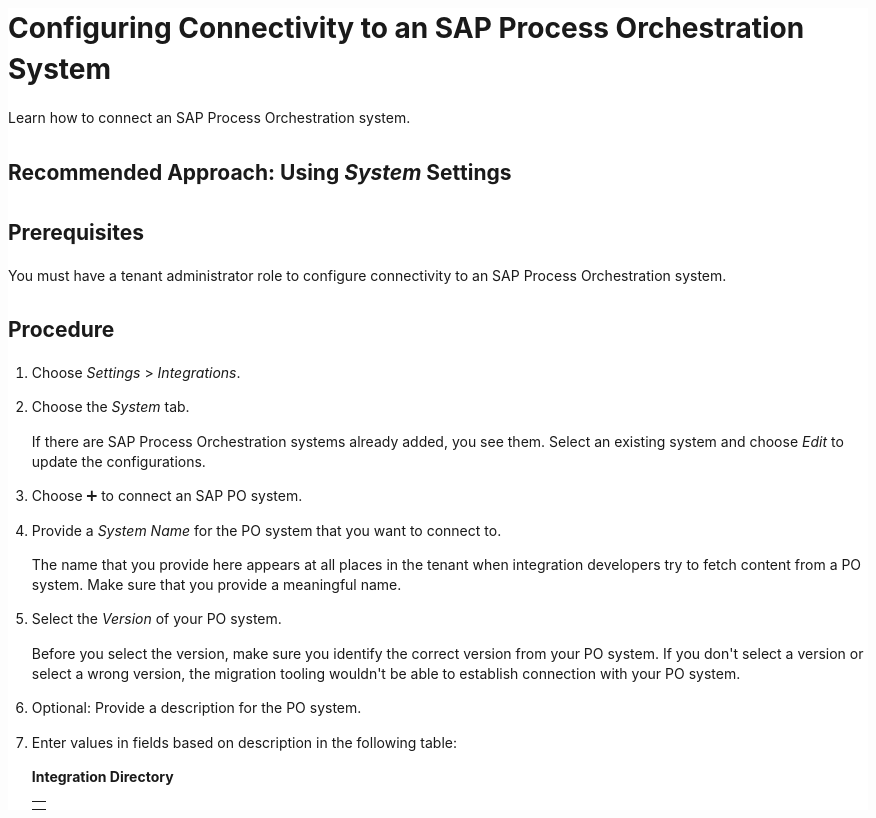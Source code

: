 

<link rel="stylesheet" type="text/css" href="../../css/sap-icons.css"/>

# Configuring Connectivity to an SAP Process Orchestration System

Learn how to connect an SAP Process Orchestration system.

<a name="task_gb4_43z_wxb"/>



## Recommended Approach: Using *System* Settings



<a name="task_gb4_43z_wxb__prereq_nvn_jt1_wxb"/>

## Prerequisites

You must have a tenant administrator role to configure connectivity to an SAP Process Orchestration system.



<a name="task_gb4_43z_wxb__steps_m2v_p3z_wxb"/>

## Procedure

1.  Choose *Settings* \> *Integrations*.

2.  Choose the *System* tab.

    If there are SAP Process Orchestration systems already added, you see them. Select an existing system and choose *Edit* to update the configurations.

3.  Choose :heavy_plus_sign: to connect an SAP PO system.

4.  Provide a *System Name* for the PO system that you want to connect to.

    The name that you provide here appears at all places in the tenant when integration developers try to fetch content from a PO system. Make sure that you provide a meaningful name.

5.  Select the *Version* of your PO system.

    Before you select the version, make sure you identify the correct version from your PO system. If you don't select a version or select a wrong version, the migration tooling wouldn't be able to establish connection with your PO system.

6.  Optional: Provide a description for the PO system.

7.  Enter values in fields based on description in the following table:

    **Integration Directory**


    <table>
    <tr>
    <th valign="top">
